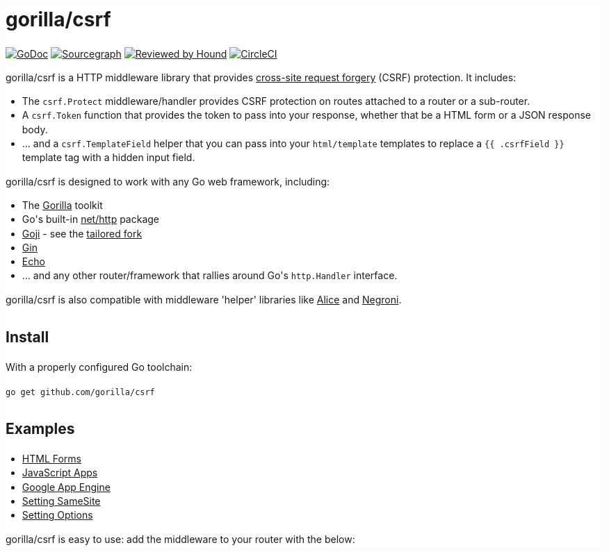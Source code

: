# gorilla/csrf

[![GoDoc](https://godoc.org/github.com/gorilla/csrf?status.svg)](https://godoc.org/github.com/gorilla/csrf)
[![Sourcegraph](https://sourcegraph.com/github.com/gorilla/csrf/-/badge.svg)](https://sourcegraph.com/github.com/gorilla/csrf?badge)
[![Reviewed by Hound](https://img.shields.io/badge/Reviewed_by-Hound-8E64B0.svg)](https://houndci.com)
[![CircleCI](https://circleci.com/gh/gorilla/csrf.svg?style=svg)](https://circleci.com/gh/gorilla/csrf)

gorilla/csrf is a HTTP middleware library that provides [cross-site request
forgery](http://blog.codinghorror.com/preventing-csrf-and-xsrf-attacks/) (CSRF)
protection. It includes:

- The `csrf.Protect` middleware/handler provides CSRF protection on routes
  attached to a router or a sub-router.
- A `csrf.Token` function that provides the token to pass into your response,
  whether that be a HTML form or a JSON response body.
- ... and a `csrf.TemplateField` helper that you can pass into your `html/template`
  templates to replace a `{{ .csrfField }}` template tag with a hidden input
  field.

gorilla/csrf is designed to work with any Go web framework, including:

- The [Gorilla](https://www.gorillatoolkit.org/) toolkit
- Go's built-in [net/http](http://golang.org/pkg/net/http/) package
- [Goji](https://goji.io) - see the [tailored fork](https://github.com/goji/csrf)
- [Gin](https://github.com/gin-gonic/gin)
- [Echo](https://github.com/labstack/echo)
- ... and any other router/framework that rallies around Go's `http.Handler` interface.

gorilla/csrf is also compatible with middleware 'helper' libraries like
[Alice](https://github.com/justinas/alice) and [Negroni](https://github.com/codegangsta/negroni).

## Install

With a properly configured Go toolchain:

```sh
go get github.com/gorilla/csrf
```

## Examples

- [HTML Forms](#html-forms)
- [JavaScript Apps](#javascript-applications)
- [Google App Engine](#google-app-engine)
- [Setting SameSite](#setting-samesite)
- [Setting Options](#setting-options)

gorilla/csrf is easy to use: add the middleware to your router with
the below:
